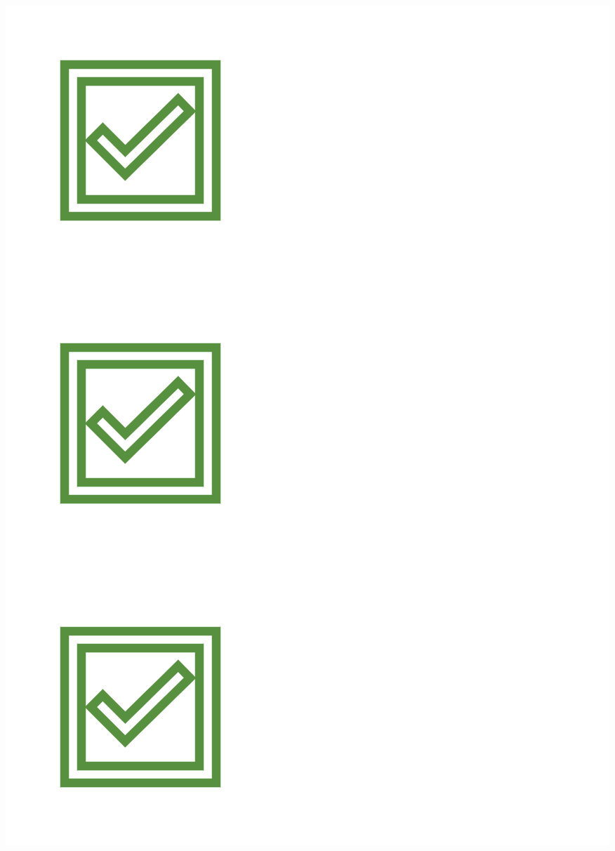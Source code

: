 ![](img/Segmentez%20des%20clients%20d%27un%20site14.png)

![](img/Segmentez%20des%20clients%20d%27un%20site15.png)

![](img/Segmentez%20des%20clients%20d%27un%20site16.png)
